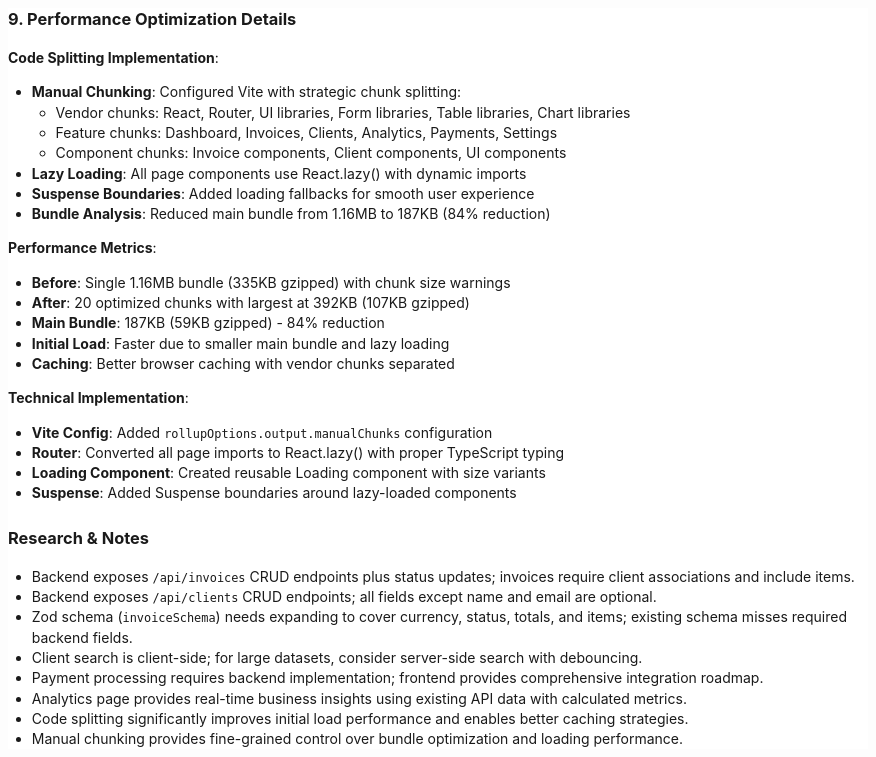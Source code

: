 ### 9. Performance Optimization Details

**Code Splitting Implementation**:
- **Manual Chunking**: Configured Vite with strategic chunk splitting:
  - Vendor chunks: React, Router, UI libraries, Form libraries, Table libraries, Chart libraries
  - Feature chunks: Dashboard, Invoices, Clients, Analytics, Payments, Settings
  - Component chunks: Invoice components, Client components, UI components
- **Lazy Loading**: All page components use React.lazy() with dynamic imports
- **Suspense Boundaries**: Added loading fallbacks for smooth user experience
- **Bundle Analysis**: Reduced main bundle from 1.16MB to 187KB (84% reduction)

**Performance Metrics**:
- **Before**: Single 1.16MB bundle (335KB gzipped) with chunk size warnings
- **After**: 20 optimized chunks with largest at 392KB (107KB gzipped)
- **Main Bundle**: 187KB (59KB gzipped) - 84% reduction
- **Initial Load**: Faster due to smaller main bundle and lazy loading
- **Caching**: Better browser caching with vendor chunks separated

**Technical Implementation**:
- **Vite Config**: Added `rollupOptions.output.manualChunks` configuration
- **Router**: Converted all page imports to React.lazy() with proper TypeScript typing
- **Loading Component**: Created reusable Loading component with size variants
- **Suspense**: Added Suspense boundaries around lazy-loaded components

### Research & Notes
- Backend exposes `/api/invoices` CRUD endpoints plus status updates; invoices require client associations and include items.
- Backend exposes `/api/clients` CRUD endpoints; all fields except name and email are optional.
- Zod schema (`invoiceSchema`) needs expanding to cover currency, status, totals, and items; existing schema misses required backend fields.
- Client search is client-side; for large datasets, consider server-side search with debouncing.
- Payment processing requires backend implementation; frontend provides comprehensive integration roadmap.
- Analytics page provides real-time business insights using existing API data with calculated metrics.
- Code splitting significantly improves initial load performance and enables better caching strategies.
- Manual chunking provides fine-grained control over bundle optimization and loading performance.
